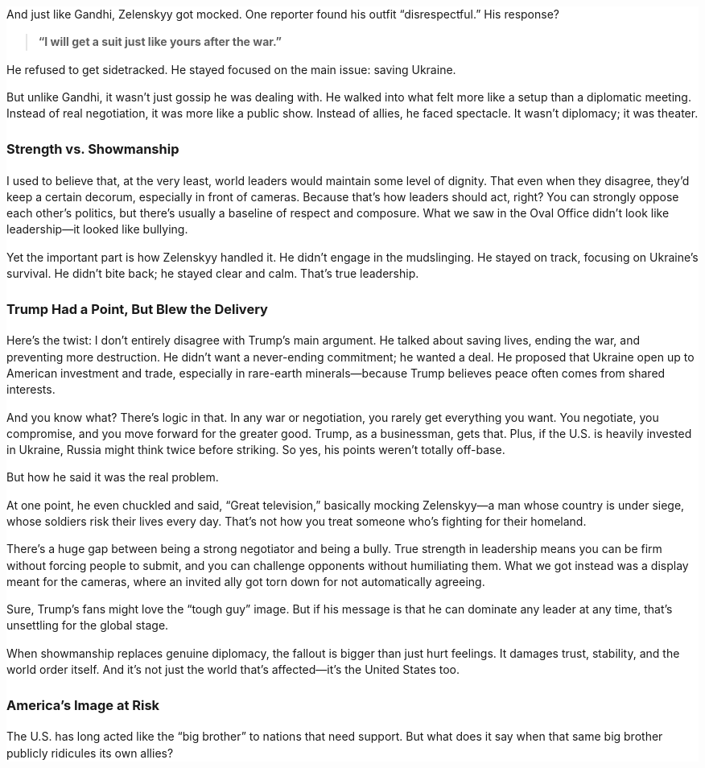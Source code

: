 And just like Gandhi, Zelenskyy got mocked. One reporter found his outfit “disrespectful.” His response?

> **“I will get a suit just like yours after the war.”**

He refused to get sidetracked. He stayed focused on the main issue: saving Ukraine.

But unlike Gandhi, it wasn’t just gossip he was dealing with. He walked into what felt more like a setup than a diplomatic meeting. Instead of real negotiation, it was more like a public show. Instead of allies, he faced spectacle. It wasn’t diplomacy; it was theater.

### **Strength vs. Showmanship**

I used to believe that, at the very least, world leaders would maintain some level of dignity. That even when they disagree, they’d keep a certain decorum, especially in front of cameras. Because that’s how leaders should act, right? You can strongly oppose each other’s politics, but there’s usually a baseline of respect and composure. What we saw in the Oval Office didn’t look like leadership—it looked like bullying.

Yet the important part is how Zelenskyy handled it. He didn’t engage in the mudslinging. He stayed on track, focusing on Ukraine’s survival. He didn’t bite back; he stayed clear and calm. That’s true leadership.

### **Trump Had a Point, But Blew the Delivery**

Here’s the twist: I don’t entirely disagree with Trump’s main argument. He talked about saving lives, ending the war, and preventing more destruction. He didn’t want a never-ending commitment; he wanted a deal. He proposed that Ukraine open up to American investment and trade, especially in rare-earth minerals—because Trump believes peace often comes from shared interests.

And you know what? There’s logic in that. In any war or negotiation, you rarely get everything you want. You negotiate, you compromise, and you move forward for the greater good. Trump, as a businessman, gets that. Plus, if the U.S. is heavily invested in Ukraine, Russia might think twice before striking. So yes, his points weren’t totally off-base.

But how he said it was the real problem.

At one point, he even chuckled and said, “Great television,” basically mocking Zelenskyy—a man whose country is under siege, whose soldiers risk their lives every day. That’s not how you treat someone who’s fighting for their homeland.

There’s a huge gap between being a strong negotiator and being a bully. True strength in leadership means you can be firm without forcing people to submit, and you can challenge opponents without humiliating them. What we got instead was a display meant for the cameras, where an invited ally got torn down for not automatically agreeing.

Sure, Trump’s fans might love the “tough guy” image. But if his message is that he can dominate any leader at any time, that’s unsettling for the global stage.

When showmanship replaces genuine diplomacy, the fallout is bigger than just hurt feelings. It damages trust, stability, and the world order itself. And it’s not just the world that’s affected—it’s the United States too.

### **America’s Image at Risk**

The U.S. has long acted like the “big brother” to nations that need support. But what does it say when that same big brother publicly ridicules its own allies?
